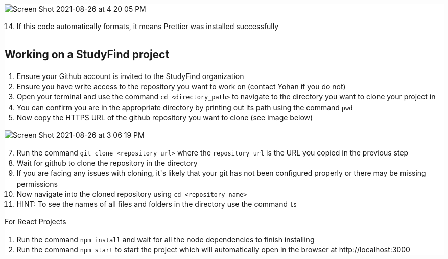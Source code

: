 <img width="424" alt="Screen Shot 2021-08-26 at 4 20 05 PM" src="https://user-images.githubusercontent.com/35095726/131031004-1dd60ae0-f12a-40fb-a300-98c452ed78f8.png">

14. If this code automatically formats, it means Prettier was installed successfully


## Working on a StudyFind project

1. Ensure your Github account is invited to the StudyFind organization
2. Ensure you have write access to the repository you want to work on (contact Yohan if you do not)
3. Open your terminal and use the command `cd <directory_path>` to navigate to the directory you want to clone your project in
4. You can confirm you are in the appropriate directory by printing out its path using the command `pwd`
5. Now copy the HTTPS URL of the github repository you want to clone (see image below)

<img width="392" alt="Screen Shot 2021-08-26 at 3 06 19 PM" src="https://user-images.githubusercontent.com/35095726/131031110-00f2e766-a02a-480b-bc01-fc55a4e81ad6.png">

7. Run the command `git clone <repository_url>` where the `repository_url` is the URL you copied in the previous step
8. Wait for github to clone the repository in the directory
9. If you are facing any issues with cloning, it's likely that your git has not been configured properly or there may be missing permissions
10. Now navigate into the cloned repository using `cd <repository_name>`
11. HINT: To see the names of all files and folders in the directory use the command `ls`

For React Projects

1. Run the command `npm install` and wait for all the node dependencies to finish installing
2. Run the command `npm start` to start the project which will automatically open in the browser at [http://localhost:3000](http://localhost:3000)
